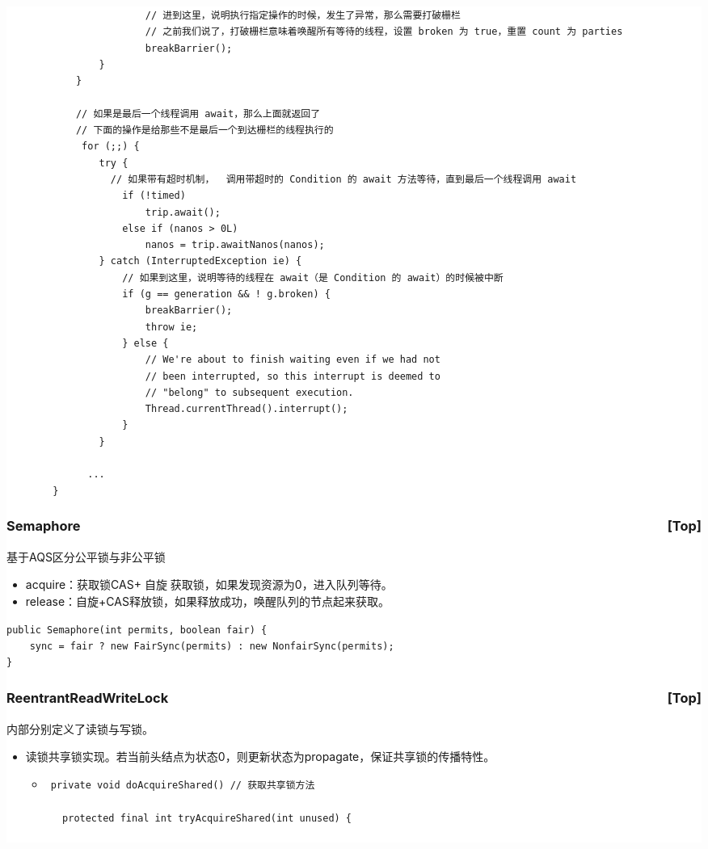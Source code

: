 ```
                        // 进到这里，说明执行指定操作的时候，发生了异常，那么需要打破栅栏
                        // 之前我们说了，打破栅栏意味着唤醒所有等待的线程，设置 broken 为 true，重置 count 为 parties
                        breakBarrier();
                }
            }
            
            // 如果是最后一个线程调用 await，那么上面就返回了
            // 下面的操作是给那些不是最后一个到达栅栏的线程执行的
             for (;;) {
                try {
                  // 如果带有超时机制，  调用带超时的 Condition 的 await 方法等待，直到最后一个线程调用 await
                    if (!timed)
                        trip.await();
                    else if (nanos > 0L)
                        nanos = trip.awaitNanos(nanos);
                } catch (InterruptedException ie) {
                    // 如果到这里，说明等待的线程在 await（是 Condition 的 await）的时候被中断
                    if (g == generation && ! g.broken) {
                        breakBarrier();
                        throw ie;
                    } else {
                        // We're about to finish waiting even if we had not
                        // been interrupted, so this interrupt is deemed to
                        // "belong" to subsequent execution.
                        Thread.currentThread().interrupt();
                    }
                }

              ...
        }
```
### <a name="14">Semaphore </a><a style="float:right;text-decoration:none;" href="#index">[Top]</a>
基于AQS区分公平锁与非公平锁
- acquire：获取锁CAS+ 自旋 获取锁，如果发现资源为0，进入队列等待。
- release：自旋+CAS释放锁，如果释放成功，唤醒队列的节点起来获取。

```
public Semaphore(int permits, boolean fair) {
    sync = fair ? new FairSync(permits) : new NonfairSync(permits);
}
```
### <a name="15">ReentrantReadWriteLock</a><a style="float:right;text-decoration:none;" href="#index">[Top]</a>
内部分别定义了读锁与写锁。
- 读锁共享锁实现。若当前头结点为状态0，则更新状态为propagate，保证共享锁的传播特性。
  - ```
     private void doAcquireShared() // 获取共享锁方法
    
       protected final int tryAcquireShared(int unused) {
             